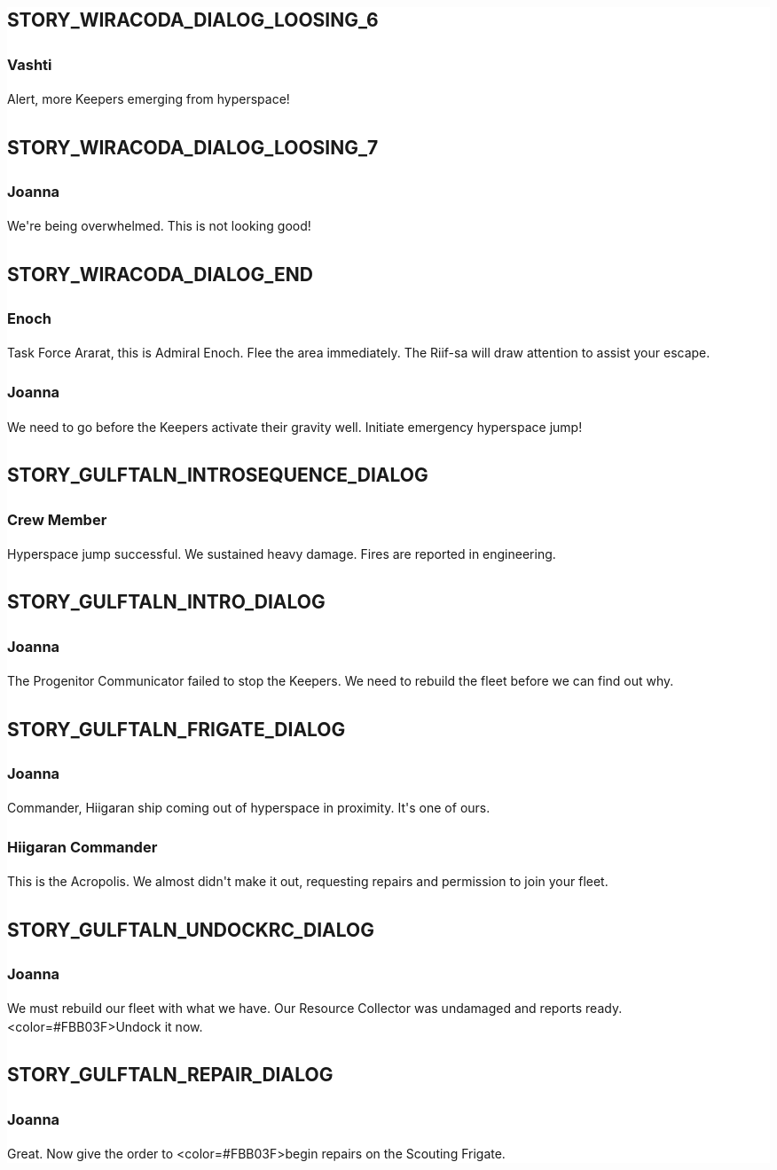 ## STORY_WIRACODA_DIALOG_LOOSING_6
### Vashti
Alert, more Keepers emerging from hyperspace!

## STORY_WIRACODA_DIALOG_LOOSING_7
### Joanna
We're being overwhelmed. This is not looking good!

## STORY_WIRACODA_DIALOG_END
### Enoch
Task Force Ararat, this is Admiral Enoch. Flee the area immediately. The Riif-sa will draw attention to assist your escape.

### Joanna
We need to go before the Keepers activate their gravity well. Initiate emergency hyperspace jump!

## STORY_GULFTALN_INTROSEQUENCE_DIALOG
### Crew Member
Hyperspace jump successful. We sustained heavy damage. Fires are reported in engineering.

## STORY_GULFTALN_INTRO_DIALOG
### Joanna
The Progenitor Communicator failed to stop the Keepers. We need to rebuild the fleet before we can find out why.

## STORY_GULFTALN_FRIGATE_DIALOG
### Joanna
Commander, Hiigaran ship coming out of hyperspace in proximity. It's one of ours.

### Hiigaran Commander
This is the Acropolis. We almost didn't make it out, requesting repairs and permission to join your fleet.

## STORY_GULFTALN_UNDOCKRC_DIALOG
### Joanna
We must rebuild our fleet with what we have. Our Resource Collector was undamaged and reports ready. <color=#FBB03F>Undock it now.</color>

## STORY_GULFTALN_REPAIR_DIALOG
### Joanna
Great. Now give the order to <color=#FBB03F>begin repairs on the Scouting Frigate.</color>
